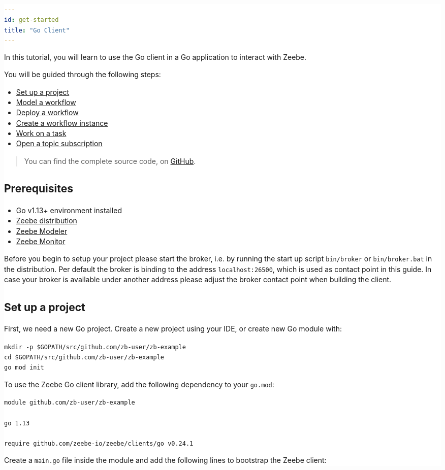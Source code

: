 ```yaml
---
id: get-started
title: "Go Client"
---
```


In this tutorial, you will learn to use the Go client in a Go application to interact with Zeebe.

You will be guided through the following steps:

- [Set up a project](#set-up-a-project)
- [Model a workflow](#model-a-workflow)
- [Deploy a workflow](#deploy-a-workflow)
- [Create a workflow instance](#create-a-workflow-instance)
- [Work on a task](#work-on-a-task)
- [Open a topic subscription](#open-a-topic-subscription)

> You can find the complete source code, on [GitHub](https://github.com/zeebe-io/zeebe-get-started-go-client).

## Prerequisites

- Go v1.13+ environment installed
- [Zeebe distribution](../../zeebe/introduction/install.md)
- [Zeebe Modeler](https://github.com/zeebe-io/zeebe-modeler/releases)
- [Zeebe Monitor](https://github.com/zeebe-io/zeebe-simple-monitor/releases)

Before you begin to setup your project please start the broker, i.e. by running the start up script
`bin/broker` or `bin/broker.bat` in the distribution. Per default the broker is binding to the
address `localhost:26500`, which is used as contact point in this guide. In case your broker is
available under another address please adjust the broker contact point when building the client.

## Set up a project

First, we need a new Go project.
Create a new project using your IDE, or create new Go module with:

```
mkdir -p $GOPATH/src/github.com/zb-user/zb-example
cd $GOPATH/src/github.com/zb-user/zb-example
go mod init
```

To use the Zeebe Go client library, add the following dependency to your `go.mod`:

```
module github.com/zb-user/zb-example

go 1.13

require github.com/zeebe-io/zeebe/clients/go v0.24.1
```

Create a `main.go` file inside the module and add the following lines to bootstrap the Zeebe client:

